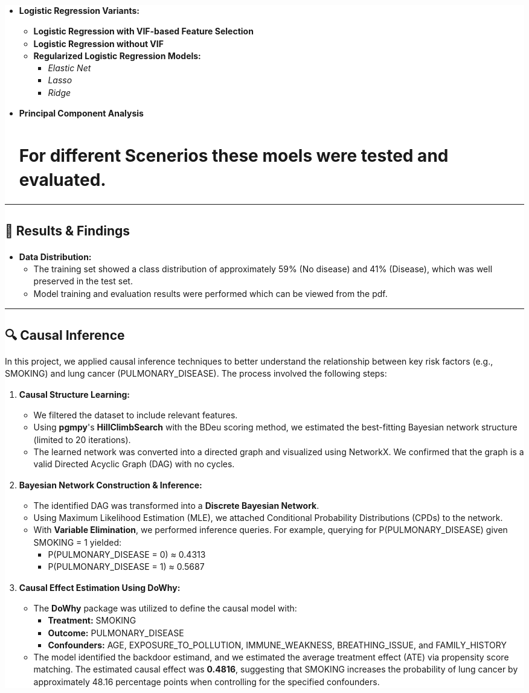 - **Logistic Regression Variants:**  
  - **Logistic Regression with VIF-based Feature Selection**
  - **Logistic Regression without VIF**
  - **Regularized Logistic Regression Models:**  
    - *Elastic Net*  
    - *Lasso*  
    - *Ridge*
 - **Principal Component Analysis**   

    # For different Scenerios these moels were tested and evaluated.

---


## 🎯 Results & Findings
- **Data Distribution:**
  - The training set showed a class distribution of approximately 59% (No disease) and 41% (Disease), which was well preserved in the test set.
  - Model training and evaluation results were performed which can be viewed from the pdf.

---

## 🔍 Causal Inference

In this project, we applied causal inference techniques to better understand the relationship between key risk factors (e.g., SMOKING) and lung cancer (PULMONARY_DISEASE). The process involved the following steps:

1. **Causal Structure Learning:**
   - We filtered the dataset to include relevant features.
   - Using **pgmpy**'s **HillClimbSearch** with the BDeu scoring method, we estimated the best-fitting Bayesian network structure (limited to 20 iterations).
   - The learned network was converted into a directed graph and visualized using NetworkX. We confirmed that the graph is a valid Directed Acyclic Graph (DAG) with no cycles.

2. **Bayesian Network Construction & Inference:**
   - The identified DAG was transformed into a **Discrete Bayesian Network**.
   - Using Maximum Likelihood Estimation (MLE), we attached Conditional Probability Distributions (CPDs) to the network.
   - With **Variable Elimination**, we performed inference queries. For example, querying for P(PULMONARY_DISEASE) given SMOKING = 1 yielded:
     - P(PULMONARY_DISEASE = 0) ≈ 0.4313  
     - P(PULMONARY_DISEASE = 1) ≈ 0.5687

3. **Causal Effect Estimation Using DoWhy:**
   - The **DoWhy** package was utilized to define the causal model with:
     - **Treatment:** SMOKING  
     - **Outcome:** PULMONARY_DISEASE  
     - **Confounders:** AGE, EXPOSURE_TO_POLLUTION, IMMUNE_WEAKNESS, BREATHING_ISSUE, and FAMILY_HISTORY
   - The model identified the backdoor estimand, and we estimated the average treatment effect (ATE) via propensity score matching. The estimated causal effect was **0.4816**, suggesting that SMOKING increases the probability of lung cancer by approximately 48.16 percentage points when controlling for the specified confounders.
